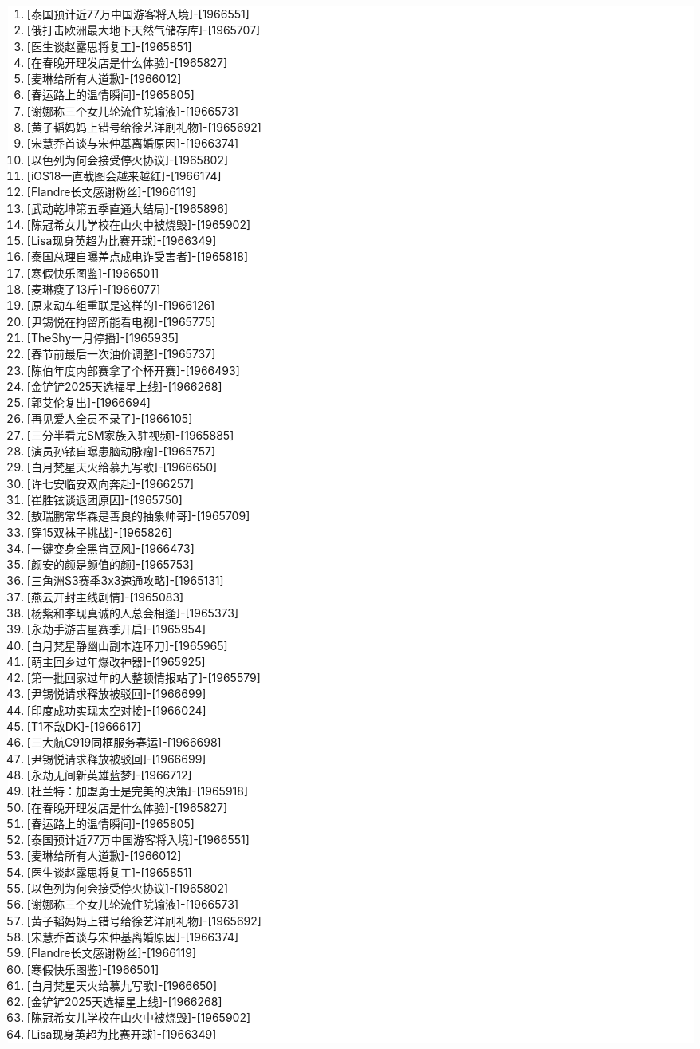 1. [泰国预计近77万中国游客将入境]-[1966551]
1. [俄打击欧洲最大地下天然气储存库]-[1965707]
1. [医生谈赵露思将复工]-[1965851]
1. [在春晚开理发店是什么体验]-[1965827]
1. [麦琳给所有人道歉]-[1966012]
1. [春运路上的温情瞬间]-[1965805]
1. [谢娜称三个女儿轮流住院输液]-[1966573]
1. [黄子韬妈妈上错号给徐艺洋刷礼物]-[1965692]
1. [宋慧乔首谈与宋仲基离婚原因]-[1966374]
1. [以色列为何会接受停火协议]-[1965802]
1. [iOS18一直截图会越来越红]-[1966174]
1. [Flandre长文感谢粉丝]-[1966119]
1. [武动乾坤第五季直通大结局]-[1965896]
1. [陈冠希女儿学校在山火中被烧毁]-[1965902]
1. [Lisa现身英超为比赛开球]-[1966349]
1. [泰国总理自曝差点成电诈受害者]-[1965818]
1. [寒假快乐图鉴]-[1966501]
1. [麦琳瘦了13斤]-[1966077]
1. [原来动车组重联是这样的]-[1966126]
1. [尹锡悦在拘留所能看电视]-[1965775]
1. [TheShy一月停播]-[1965935]
1. [春节前最后一次油价调整]-[1965737]
1. [陈伯年度内部赛拿了个杯开赛]-[1966493]
1. [金铲铲2025天选福星上线]-[1966268]
1. [郭艾伦复出]-[1966694]
1. [再见爱人全员不录了]-[1966105]
1. [三分半看完SM家族入驻视频]-[1965885]
1. [演员孙铱自曝患脑动脉瘤]-[1965757]
1. [白月梵星天火给慕九写歌]-[1966650]
1. [许七安临安双向奔赴]-[1966257]
1. [崔胜铉谈退团原因]-[1965750]
1. [敖瑞鹏常华森是善良的抽象帅哥]-[1965709]
1. [穿15双袜子挑战]-[1965826]
1. [一键变身全黑肯豆风]-[1966473]
1. [颜安的颜是颜值的颜]-[1965753]
1. [三角洲S3赛季3x3速通攻略]-[1965131]
1. [燕云开封主线剧情]-[1965083]
1. [杨紫和李现真诚的人总会相逢]-[1965373]
1. [永劫手游吉星赛季开启]-[1965954]
1. [白月梵星静幽山副本连环刀]-[1965965]
1. [萌主回乡过年爆改神器]-[1965925]
1. [第一批回家过年的人整顿情报站了]-[1965579]
1. [尹锡悦请求释放被驳回]-[1966699]
1. [印度成功实现太空对接]-[1966024]
1. [T1不敌DK]-[1966617]
1. [三大航C919同框服务春运]-[1966698]
1. [尹锡悦请求释放被驳回]-[1966699]
1. [永劫无间新英雄蓝梦]-[1966712]
1. [杜兰特：加盟勇士是完美的决策]-[1965918]
1. [在春晚开理发店是什么体验]-[1965827]
1. [春运路上的温情瞬间]-[1965805]
1. [泰国预计近77万中国游客将入境]-[1966551]
1. [麦琳给所有人道歉]-[1966012]
1. [医生谈赵露思将复工]-[1965851]
1. [以色列为何会接受停火协议]-[1965802]
1. [谢娜称三个女儿轮流住院输液]-[1966573]
1. [黄子韬妈妈上错号给徐艺洋刷礼物]-[1965692]
1. [宋慧乔首谈与宋仲基离婚原因]-[1966374]
1. [Flandre长文感谢粉丝]-[1966119]
1. [寒假快乐图鉴]-[1966501]
1. [白月梵星天火给慕九写歌]-[1966650]
1. [金铲铲2025天选福星上线]-[1966268]
1. [陈冠希女儿学校在山火中被烧毁]-[1965902]
1. [Lisa现身英超为比赛开球]-[1966349]